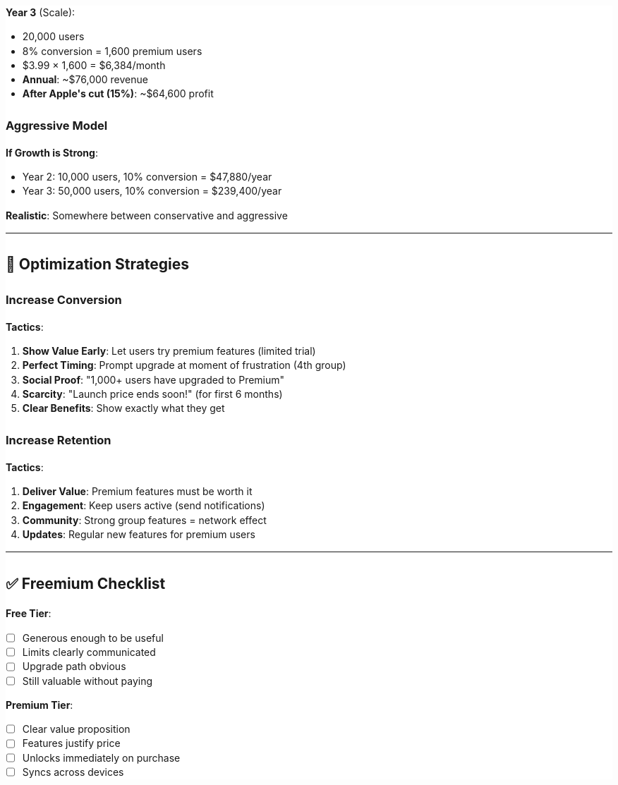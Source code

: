 **Year 3** (Scale):

- 20,000 users
- 8% conversion = 1,600 premium users
- $3.99 × 1,600 = $6,384/month
- **Annual**: ~$76,000 revenue
- **After Apple's cut (15%)**: ~$64,600 profit

### Aggressive Model

**If Growth is Strong**:

- Year 2: 10,000 users, 10% conversion = $47,880/year
- Year 3: 50,000 users, 10% conversion = $239,400/year

**Realistic**: Somewhere between conservative and aggressive

---

## 🎯 Optimization Strategies

### Increase Conversion

**Tactics**:

1. **Show Value Early**: Let users try premium features (limited trial)
2. **Perfect Timing**: Prompt upgrade at moment of frustration (4th group)
3. **Social Proof**: "1,000+ users have upgraded to Premium"
4. **Scarcity**: "Launch price ends soon!" (for first 6 months)
5. **Clear Benefits**: Show exactly what they get

### Increase Retention

**Tactics**:

1. **Deliver Value**: Premium features must be worth it
2. **Engagement**: Keep users active (send notifications)
3. **Community**: Strong group features = network effect
4. **Updates**: Regular new features for premium users

---

## ✅ Freemium Checklist

**Free Tier**:

- [ ] Generous enough to be useful
- [ ] Limits clearly communicated
- [ ] Upgrade path obvious
- [ ] Still valuable without paying

**Premium Tier**:

- [ ] Clear value proposition
- [ ] Features justify price
- [ ] Unlocks immediately on purchase
- [ ] Syncs across devices
